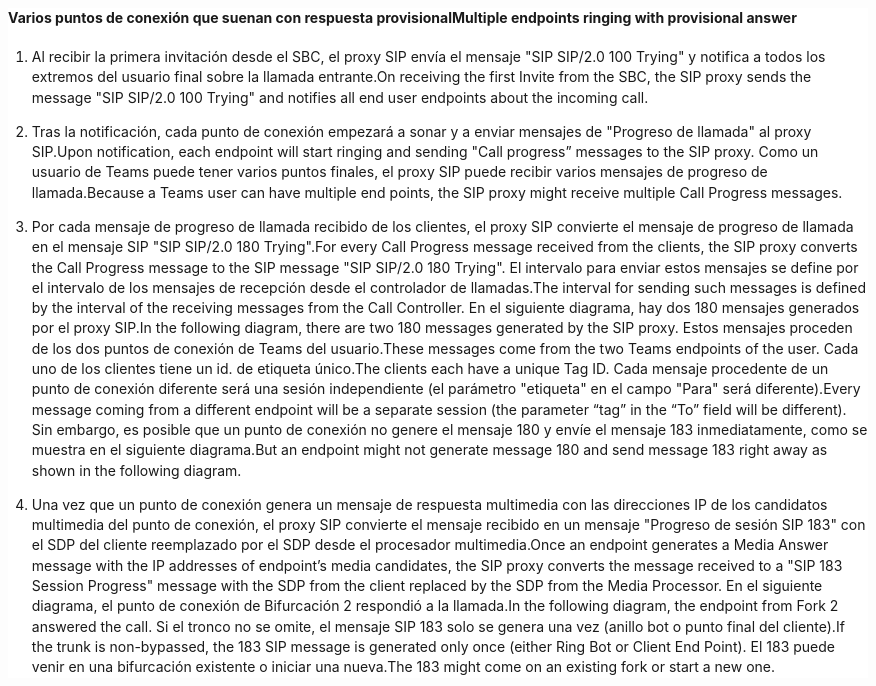 #### <a name="multiple-endpoints-ringing-with-provisional-answer"></a><span data-ttu-id="25529-245">Varios puntos de conexión que suenan con respuesta provisional</span><span class="sxs-lookup"><span data-stu-id="25529-245">Multiple endpoints ringing with provisional answer</span></span>

1.  <span data-ttu-id="25529-246">Al recibir la primera invitación desde el SBC, el proxy SIP envía el mensaje "SIP SIP/2.0 100 Trying" y notifica a todos los extremos del usuario final sobre la llamada entrante.</span><span class="sxs-lookup"><span data-stu-id="25529-246">On receiving the first Invite from the SBC, the SIP proxy sends the message "SIP SIP/2.0 100 Trying" and notifies all end user endpoints about the incoming call.</span></span> 

2.  <span data-ttu-id="25529-247">Tras la notificación, cada punto de conexión empezará a sonar y a enviar mensajes de "Progreso de llamada" al proxy SIP.</span><span class="sxs-lookup"><span data-stu-id="25529-247">Upon notification, each endpoint will start ringing and sending "Call progress” messages to the SIP proxy.</span></span> <span data-ttu-id="25529-248">Como un usuario de Teams puede tener varios puntos finales, el proxy SIP puede recibir varios mensajes de progreso de llamada.</span><span class="sxs-lookup"><span data-stu-id="25529-248">Because a Teams user can have multiple end points, the SIP proxy might receive multiple Call Progress messages.</span></span>

3.  <span data-ttu-id="25529-249">Por cada mensaje de progreso de llamada recibido de los clientes, el proxy SIP convierte el mensaje de progreso de llamada en el mensaje SIP "SIP SIP/2.0 180 Trying".</span><span class="sxs-lookup"><span data-stu-id="25529-249">For every Call Progress message received from the clients, the SIP proxy converts the Call Progress message to the SIP message "SIP SIP/2.0 180 Trying".</span></span> <span data-ttu-id="25529-250">El intervalo para enviar estos mensajes se define por el intervalo de los mensajes de recepción desde el controlador de llamadas.</span><span class="sxs-lookup"><span data-stu-id="25529-250">The interval for sending such messages is defined by the interval of the receiving messages from the Call Controller.</span></span> <span data-ttu-id="25529-251">En el siguiente diagrama, hay dos 180 mensajes generados por el proxy SIP.</span><span class="sxs-lookup"><span data-stu-id="25529-251">In the following diagram, there are two 180 messages generated by the SIP proxy.</span></span> <span data-ttu-id="25529-252">Estos mensajes proceden de los dos puntos de conexión de Teams del usuario.</span><span class="sxs-lookup"><span data-stu-id="25529-252">These messages come from the two Teams endpoints of the user.</span></span> <span data-ttu-id="25529-253">Cada uno de los clientes tiene un id. de etiqueta único.</span><span class="sxs-lookup"><span data-stu-id="25529-253">The clients each have a unique Tag ID.</span></span>  <span data-ttu-id="25529-254">Cada mensaje procedente de un punto de conexión diferente será una sesión independiente (el parámetro "etiqueta" en el campo "Para" será diferente).</span><span class="sxs-lookup"><span data-stu-id="25529-254">Every message coming from a different endpoint will be a separate session (the parameter “tag” in the “To” field will be different).</span></span> <span data-ttu-id="25529-255">Sin embargo, es posible que un punto de conexión no genere el mensaje 180 y envíe el mensaje 183 inmediatamente, como se muestra en el siguiente diagrama.</span><span class="sxs-lookup"><span data-stu-id="25529-255">But an endpoint might not generate message 180 and send message 183 right away as shown in the following diagram.</span></span>

4.  <span data-ttu-id="25529-256">Una vez que un punto de conexión genera un mensaje de respuesta multimedia con las direcciones IP de los candidatos multimedia del punto de conexión, el proxy SIP convierte el mensaje recibido en un mensaje "Progreso de sesión SIP 183" con el SDP del cliente reemplazado por el SDP desde el procesador multimedia.</span><span class="sxs-lookup"><span data-stu-id="25529-256">Once an endpoint generates a Media Answer message with the IP addresses of endpoint’s media candidates, the SIP proxy converts the message received to a "SIP 183 Session Progress" message with the SDP from the client replaced by the SDP from the Media Processor.</span></span> <span data-ttu-id="25529-257">En el siguiente diagrama, el punto de conexión de Bifurcación 2 respondió a la llamada.</span><span class="sxs-lookup"><span data-stu-id="25529-257">In the following diagram, the endpoint from Fork 2 answered the call.</span></span> <span data-ttu-id="25529-258">Si el tronco no se omite, el mensaje SIP 183 solo se genera una vez (anillo bot o punto final del cliente).</span><span class="sxs-lookup"><span data-stu-id="25529-258">If the trunk is non-bypassed, the 183 SIP message is generated only once (either Ring Bot or Client End Point).</span></span> <span data-ttu-id="25529-259">El 183 puede venir en una bifurcación existente o iniciar una nueva.</span><span class="sxs-lookup"><span data-stu-id="25529-259">The 183 might come on an existing fork or start a new one.</span></span>
